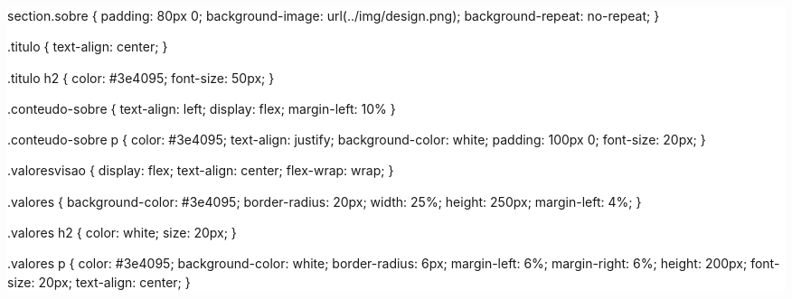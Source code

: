 section.sobre {
    padding: 80px 0;
    background-image: url(../img/design.png);
    background-repeat: no-repeat;
}

.titulo {
    text-align: center;
}

.titulo h2 {
    color: #3e4095;
    font-size: 50px;
}

.conteudo-sobre {
    text-align: left;
    display: flex;
    margin-left: 10%
}

.conteudo-sobre p {
    color: #3e4095;
    text-align: justify;
    background-color: white;
    padding: 100px 0;
    font-size: 20px;
}

.valoresvisao {
    display: flex;
    text-align: center;
    flex-wrap: wrap;
}

.valores {
    background-color: #3e4095;
    border-radius: 20px;
    width: 25%;
    height: 250px;
    margin-left: 4%;
}

.valores h2 {
    color: white;
    size: 20px;
}

.valores p {
    color: #3e4095;
    background-color: white;
    border-radius: 6px;
    margin-left: 6%;
    margin-right: 6%;
    height: 200px;
    font-size: 20px;
    text-align: center;
}
